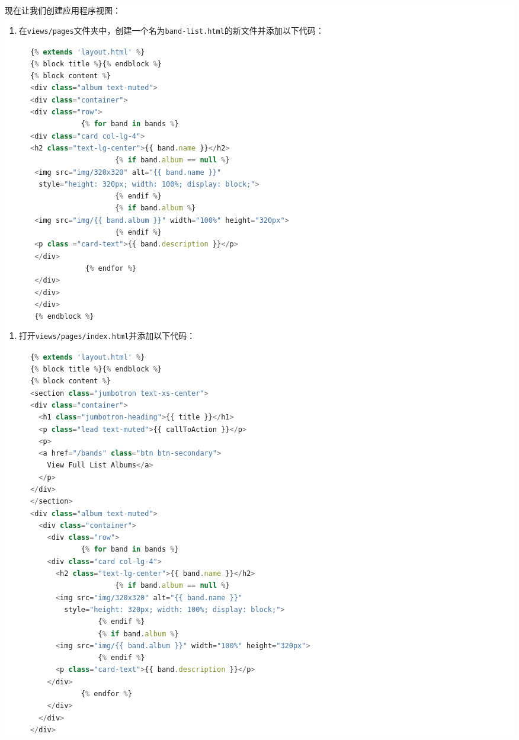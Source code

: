 现在让我们创建应用程序视图：

1.  在`views/pages`文件夹中，创建一个名为`band-list.html`的新文件并添加以下代码：

```js
      {% extends 'layout.html' %} 
      {% block title %}{% endblock %} 
      {% block content %} 
      <div class="album text-muted"> 
      <div class="container"> 
      <div class="row"> 
                  {% for band in bands %} 
      <div class="card col-lg-4"> 
      <h2 class="text-lg-center">{{ band.name }}</h2> 
                          {% if band.album == null %} 
       <img src="img/320x320" alt="{{ band.name }}"
        style="height: 320px; width: 100%; display: block;"> 
                          {% endif %} 
                          {% if band.album %} 
       <img src="img/{{ band.album }}" width="100%" height="320px"> 
                          {% endif %} 
       <p class ="card-text">{{ band.description }}</p> 
       </div> 
                   {% endfor %} 
       </div> 
       </div> 
       </div> 
       {% endblock %} 

```

1.  打开`views/pages/index.html`并添加以下代码：

```js
      {% extends 'layout.html' %} 
      {% block title %}{% endblock %} 
      {% block content %}  
      <section class="jumbotron text-xs-center"> 
      <div class="container"> 
        <h1 class="jumbotron-heading">{{ title }}</h1> 
        <p class="lead text-muted">{{ callToAction }}</p> 
        <p> 
        <a href="/bands" class="btn btn-secondary">
          View Full List Albums</a> 
        </p> 
      </div> 
      </section> 
      <div class="album text-muted"> 
        <div class="container"> 
          <div class="row"> 
                  {% for band in bands %} 
          <div class="card col-lg-4"> 
            <h2 class="text-lg-center">{{ band.name }}</h2> 
                          {% if band.album == null %} 
            <img src="img/320x320" alt="{{ band.name }}"
              style="height: 320px; width: 100%; display: block;"> 
                      {% endif %} 
                      {% if band.album %} 
            <img src="img/{{ band.album }}" width="100%" height="320px"> 
                      {% endif %} 
            <p class="card-text">{{ band.description }}</p> 
          </div> 
                  {% endfor %} 
          </div> 
        </div> 
      </div> 
```